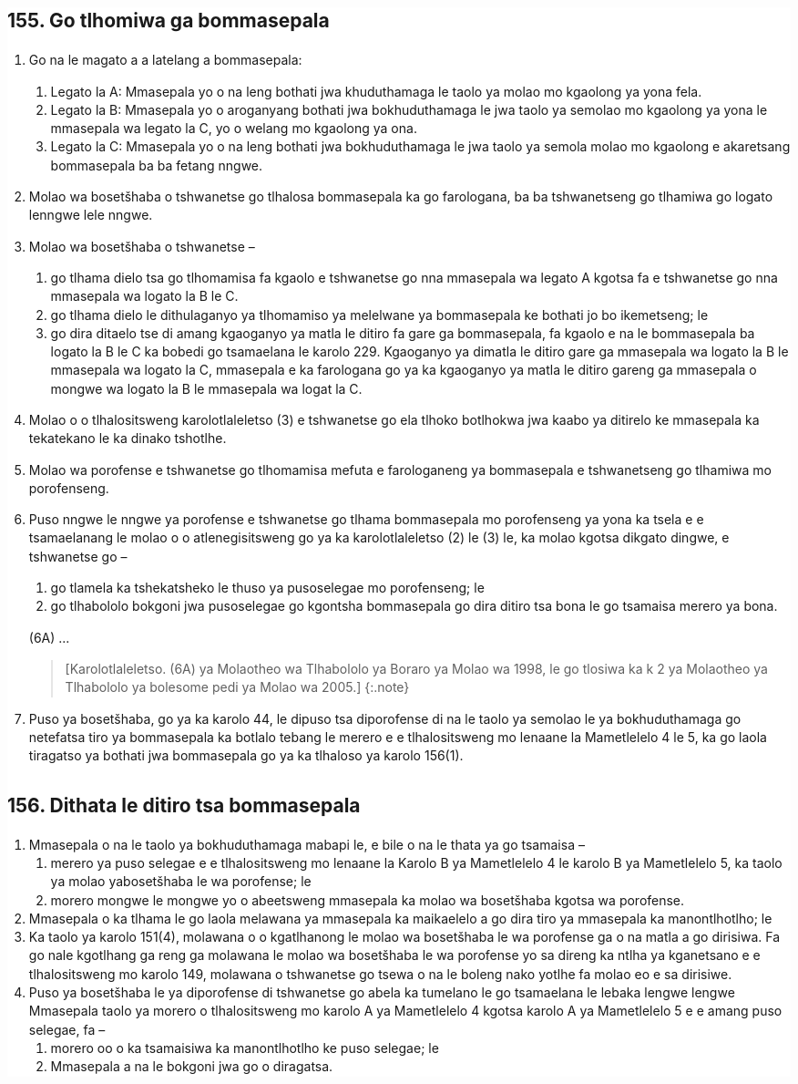 ## 155. Go tlhomiwa ga bommasepala

1.	Go na le magato a a latelang a bommasepala:
	1.	Legato la A: Mmasepala yo o na leng bothati jwa khuduthamaga le taolo ya molao mo kgaolong ya yona fela.
	1.	Legato la B: Mmasepala yo o aroganyang bothati jwa bokhuduthamaga le jwa taolo ya semolao mo kgaolong ya yona le mmasepala wa legato la C, yo o welang mo kgaolong ya ona.
	1.	Legato la C: Mmasepala yo o na leng bothati jwa bokhuduthamaga le jwa taolo ya semola molao mo kgaolong e akaretsang bommasepala ba ba fetang nngwe.
2.	Molao wa bosetšhaba o tshwanetse go tlhalosa bommasepala ka go farologana, ba ba tshwanetseng go tlhamiwa go logato lenngwe lele nngwe.
3.	Molao wa bosetšhaba o tshwanetse –
	1.	go tlhama dielo tsa go tlhomamisa fa kgaolo e tshwanetse go nna mmasepala wa legato A kgotsa fa e tshwanetse go nna mmasepala wa logato la B le C.
	1.	go tlhama dielo le dithulaganyo ya tlhomamiso ya melelwane ya bommasepala ke bothati jo bo ikemetseng; le
	1.	go dira ditaelo tse di amang kgaoganyo ya matla le ditiro fa gare ga bommasepala, fa kgaolo e na le bommasepala ba logato la B le C ka bobedi go tsamaelana le karolo 229. Kgaoganyo ya dimatla le ditiro gare ga mmasepala wa logato la B le mmasepala wa logato la C, mmasepala e ka farologana go ya ka kgaoganyo ya matla le ditiro gareng ga mmasepala o mongwe wa logato la B le mmasepala wa logat la C.
4.	Molao o o tlhalositsweng karolotlaleletso (3) e tshwanetse go ela tlhoko botlhokwa jwa kaabo ya ditirelo ke mmasepala ka tekatekano le ka dinako tshotlhe.
5.	Molao wa porofense e tshwanetse go tlhomamisa mefuta e farologaneng ya bommasepala e tshwanetseng go tlhamiwa mo porofenseng.
6.	Puso nngwe le nngwe ya porofense e tshwanetse go tlhama bommasepala mo porofenseng ya yona ka tsela e e tsamaelanang le molao o o atlenegisitsweng go ya ka karolotlaleletso (2) le (3) le, ka molao kgotsa dikgato dingwe, e tshwanetse go –
	1.	go tlamela ka tshekatsheko le thuso ya pusoselegae mo porofenseng; le
	1.	go tlhabololo bokgoni jwa pusoselegae go kgontsha bommasepala go dira ditiro tsa bona le go tsamaisa merero ya bona.

	(6A) ...

	> [Karolotlaleletso. (6A) ya Molaotheo wa Tlhabololo ya Boraro ya Molao wa 1998, le go tlosiwa ka k 2 ya Molaotheo ya Tlhabololo ya bolesome pedi ya Molao wa 2005.]
	{:.note}

7.	Puso ya bosetšhaba, go ya ka karolo 44, le dipuso tsa diporofense di na le taolo ya semolao le ya bokhuduthamaga go netefatsa tiro ya bommasepala ka botlalo tebang le merero e e tlhalositsweng mo lenaane la Mametlelelo 4 le 5, ka go laola tiragatso ya bothati jwa bommasepala go ya ka tlhaloso ya karolo 156(1).

## 156. Dithata le ditiro tsa bommasepala

1.	Mmasepala o na le taolo ya bokhuduthamaga mabapi le, e bile o na le thata ya go tsamaisa –
	1.	merero ya puso selegae e e tlhalositsweng mo lenaane la Karolo B ya Mametlelelo 4 le karolo B ya Mametlelelo 5, ka taolo ya molao yabosetšhaba le wa porofense; le
	1.	morero mongwe le mongwe yo o abeetsweng mmasepala ka molao wa bosetšhaba kgotsa wa porofense.
2.	Mmasepala o ka tlhama le go laola melawana ya mmasepala ka maikaelelo a go dira tiro ya mmasepala ka manontlhotlho; le
3.	Ka taolo ya karolo 151(4), molawana o o kgatlhanong le molao wa bosetšhaba le wa porofense ga o na matla a go dirisiwa. Fa go nale kgotlhang ga reng ga molawana le molao wa bosetšhaba le wa porofense yo sa direng ka ntlha ya kganetsano e e tlhalositsweng mo karolo 149, molawana o tshwanetse go tsewa o na le boleng nako yotlhe fa molao eo e sa dirisiwe.
4.	Puso ya bosetšhaba le ya diporofense di tshwanetse go abela ka tumelano le go tsamaelana le lebaka lengwe lengwe Mmasepala taolo ya morero o tlhalositsweng mo karolo A ya Mametlelelo 4 kgotsa karolo A ya Mametlelelo 5 e e amang puso selegae, fa –
	1.	morero oo o ka tsamaisiwa ka manontlhotlho ke puso selegae; le
	1.	Mmasepala a na le bokgoni jwa go o diragatsa.
